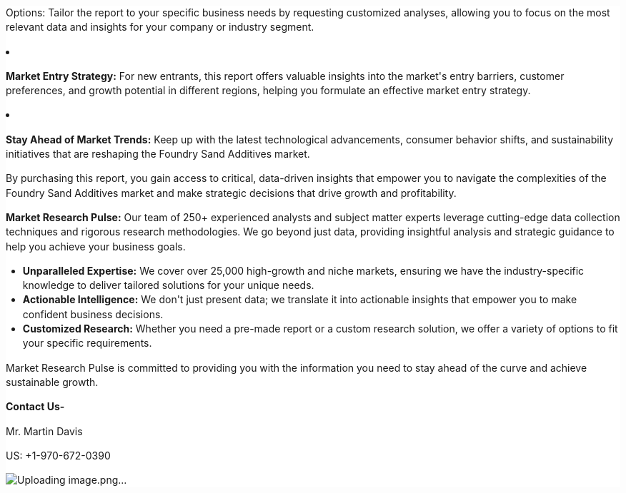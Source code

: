 Options:</strong> Tailor the report to your specific business needs by requesting customized analyses, allowing you to focus on the most relevant data and insights for your company or industry segment.</p></li><li><p><strong>Market Entry Strategy:</strong> For new entrants, this report offers valuable insights into the market's entry barriers, customer preferences, and growth potential in different regions, helping you formulate an effective market entry strategy.</p></li><li><p><strong>Stay Ahead of Market Trends:</strong> Keep up with the latest technological advancements, consumer behavior shifts, and sustainability initiatives that are reshaping the Foundry Sand Additives market.</p></li></ol><p>By purchasing this report, you gain access to critical, data-driven insights that empower you to navigate the complexities of the Foundry Sand Additives market and make strategic decisions that drive growth and profitability.</p><p><strong>Market Research Pulse:</strong>&nbsp;Our team of 250+ experienced analysts and subject matter experts leverage cutting-edge data collection techniques and rigorous research methodologies. We go beyond just data, providing insightful analysis and strategic guidance to help you achieve your business goals.</p><ul><li><strong>Unparalleled Expertise:</strong>&nbsp;We cover over 25,000 high-growth and niche markets, ensuring we have the industry-specific knowledge to deliver tailored solutions for your unique needs.</li><li><strong>Actionable Intelligence:</strong>&nbsp;We don't just present data; we translate it into actionable insights that empower you to make confident business decisions.</li><li><strong>Customized Research:</strong>&nbsp;Whether you need a pre-made report or a custom research solution, we offer a variety of options to fit your specific requirements.</li></ul><p>Market Research Pulse is committed to providing you with the information you need to stay ahead of the curve and achieve sustainable growth.</p><p><strong>Contact Us-</strong></p><p>Mr. Martin Davis</p><p>US: +1-970-672-0390</p>
![Uploading image.png…]()
